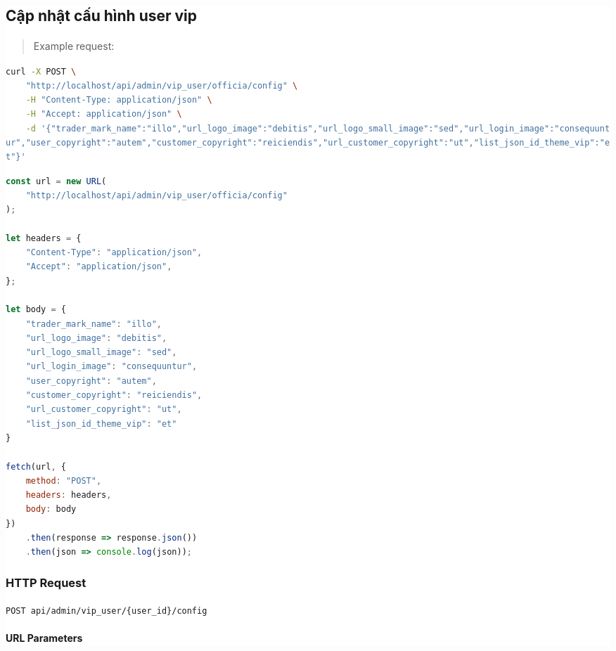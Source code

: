 


## Cập nhật cấu hình user vip

> Example request:

```bash
curl -X POST \
    "http://localhost/api/admin/vip_user/officia/config" \
    -H "Content-Type: application/json" \
    -H "Accept: application/json" \
    -d '{"trader_mark_name":"illo","url_logo_image":"debitis","url_logo_small_image":"sed","url_login_image":"consequuntur","user_copyright":"autem","customer_copyright":"reiciendis","url_customer_copyright":"ut","list_json_id_theme_vip":"et"}'

```

```javascript
const url = new URL(
    "http://localhost/api/admin/vip_user/officia/config"
);

let headers = {
    "Content-Type": "application/json",
    "Accept": "application/json",
};

let body = {
    "trader_mark_name": "illo",
    "url_logo_image": "debitis",
    "url_logo_small_image": "sed",
    "url_login_image": "consequuntur",
    "user_copyright": "autem",
    "customer_copyright": "reiciendis",
    "url_customer_copyright": "ut",
    "list_json_id_theme_vip": "et"
}

fetch(url, {
    method: "POST",
    headers: headers,
    body: body
})
    .then(response => response.json())
    .then(json => console.log(json));
```



### HTTP Request
`POST api/admin/vip_user/{user_id}/config`

#### URL Parameters
